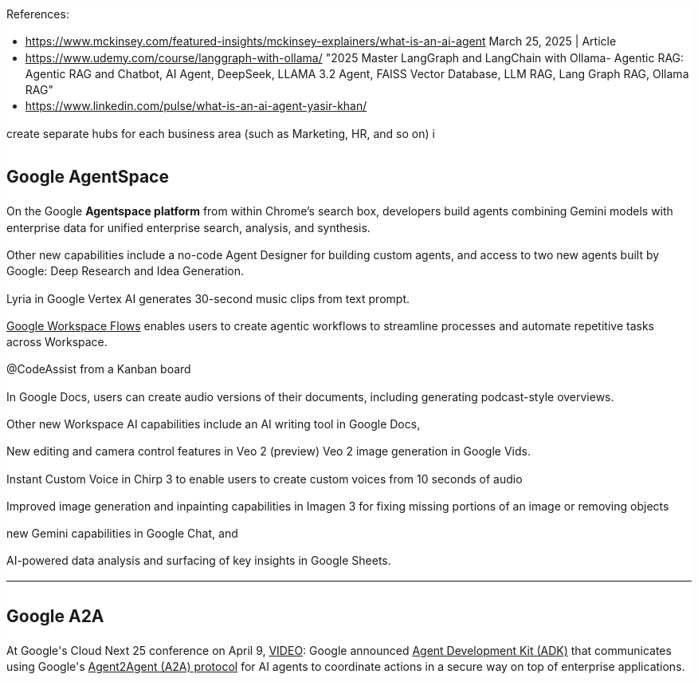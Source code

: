    References:
   * https://www.mckinsey.com/featured-insights/mckinsey-explainers/what-is-an-ai-agent March 25, 2025 | Article
   * https://www.udemy.com/course/langgraph-with-ollama/ "2025 Master LangGraph and LangChain with Ollama- Agentic RAG: Agentic RAG and Chatbot, AI Agent, DeepSeek, LLAMA 3.2 Agent, FAISS Vector Database, LLM RAG, Lang Graph RAG, Ollama RAG"
   * https://www.linkedin.com/pulse/what-is-an-ai-agent-yasir-khan/

create separate hubs for each business area (such as Marketing, HR, and so on) i


## Google AgentSpace

On the Google <strong>Agentspace platform</strong> from within Chrome’s search box, developers build agents combining Gemini models with enterprise data for unified enterprise search, analysis, and synthesis.

Other new capabilities include a
no-code Agent Designer for building custom agents, and
access to two new agents built by Google: Deep Research and Idea Generation.

Lyria in Google Vertex AI generates 30-second music clips from text prompt.

<a target="_blank" href="https://blog.google/products/workspace/cloud-next-2025-workspace-gemini/">
Google Workspace Flows</a> enables users to create agentic workflows to streamline processes and automate repetitive tasks across Workspace.

@CodeAssist from a Kanban board

In Google Docs, users can create audio versions of their documents,
including generating podcast-style overviews.

Other new Workspace AI capabilities include an AI writing tool in Google Docs,

New editing and camera control features in Veo 2 (preview)
Veo 2 image generation in Google Vids.

Instant Custom Voice in Chirp 3 to enable users to create custom voices from 10 seconds of audio

Improved image generation and inpainting capabilities in Imagen 3 for fixing missing portions of an image or removing objects

new Gemini capabilities in Google Chat, and

AI-powered data analysis and surfacing of key insights in Google Sheets.

<hr />


## Google A2A

At Google's Cloud Next 25 conference on April 9, <a target="_blank" href="https://www.youtube.com/watch?v=2OpHbyN4vEM">VIDEO</a>: Google announced <a target="_blank" href="https://google.github.io/adk-docs/#learn-more">Agent Development Kit (ADK)</a>
that communicates using Google's <a target="_blank" href="https://developers.googleblog.com/en/a2a-a-new-era-of-agent-interoperability/">Agent2Agent (A2A) protocol</a> for AI agents to coordinate actions in a secure way on top of enterprise applications.
